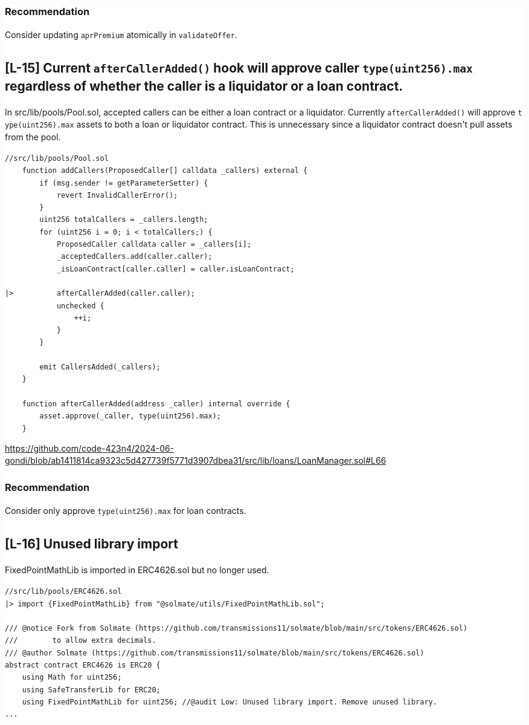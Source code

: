 ### Recommendation

Consider updating `aprPremium` atomically in `validateOffer`.

## [L-15] Current `afterCallerAdded()` hook will approve caller `type(uint256).max` regardless of whether the caller is a liquidator or a loan contract.

In src/lib/pools/Pool.sol, accepted callers can be either a loan contract or a liquidator. Currently `afterCallerAdded()` will approve `type(uint256).max` assets to both a loan or liquidator contract. This is unnecessary since a liquidator contract doesn't pull assets from the pool.

```solidity
//src/lib/pools/Pool.sol
    function addCallers(ProposedCaller[] calldata _callers) external {
        if (msg.sender != getParameterSetter) {
            revert InvalidCallerError();
        }
        uint256 totalCallers = _callers.length;
        for (uint256 i = 0; i < totalCallers;) {
            ProposedCaller calldata caller = _callers[i];
            _acceptedCallers.add(caller.caller);
            _isLoanContract[caller.caller] = caller.isLoanContract;

|>          afterCallerAdded(caller.caller);
            unchecked {
                ++i;
            }
        }

        emit CallersAdded(_callers);
    }

    function afterCallerAdded(address _caller) internal override {
        asset.approve(_caller, type(uint256).max);
    }
```

https://github.com/code-423n4/2024-06-gondi/blob/ab1411814ca9323c5d427739f5771d3907dbea31/src/lib/loans/LoanManager.sol#L66

### Recommendation

Consider only approve `type(uint256).max` for loan contracts.

## [L-16] Unused library import

FixedPointMathLib is imported in ERC4626.sol but no longer used.

```solidity
//src/lib/pools/ERC4626.sol
|> import {FixedPointMathLib} from "@solmate/utils/FixedPointMathLib.sol";

/// @notice Fork from Solmate (https://github.com/transmissions11/solmate/blob/main/src/tokens/ERC4626.sol)
///        to allow extra decimals.
/// @author Solmate (https://github.com/transmissions11/solmate/blob/main/src/tokens/ERC4626.sol)
abstract contract ERC4626 is ERC20 {
    using Math for uint256;
    using SafeTransferLib for ERC20;
    using FixedPointMathLib for uint256; //@audit Low: Unused library import. Remove unused library.
...
```

